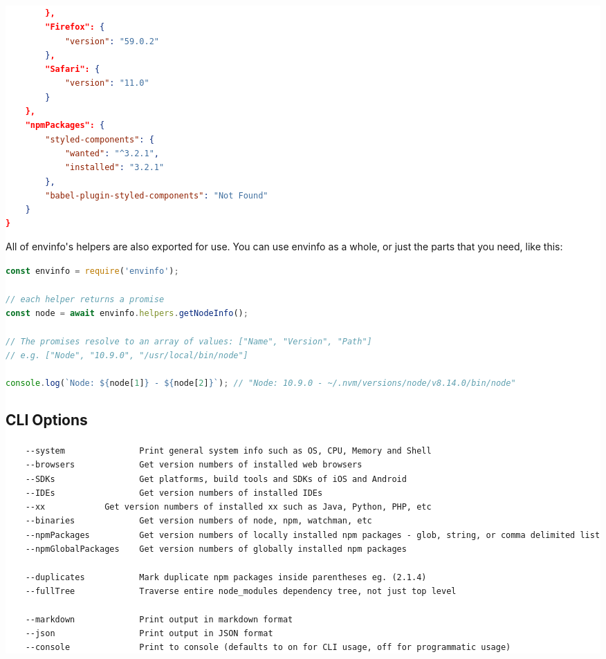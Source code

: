 ```json
        },
        "Firefox": {
            "version": "59.0.2"
        },
        "Safari": {
            "version": "11.0"
        }
    },
    "npmPackages": {
        "styled-components": {
            "wanted": "^3.2.1",
            "installed": "3.2.1"
        },
        "babel-plugin-styled-components": "Not Found"
    }
}
```

All of envinfo's helpers are also exported for use. You can use envinfo as a whole, or just the parts that you need, like this:

```javascript
const envinfo = require('envinfo');

// each helper returns a promise
const node = await envinfo.helpers.getNodeInfo();

// The promises resolve to an array of values: ["Name", "Version", "Path"]
// e.g. ["Node", "10.9.0", "/usr/local/bin/node"]

console.log(`Node: ${node[1]} - ${node[2]}`); // "Node: 10.9.0 - ~/.nvm/versions/node/v8.14.0/bin/node"
```

## CLI Options

```
    --system               Print general system info such as OS, CPU, Memory and Shell
    --browsers             Get version numbers of installed web browsers
    --SDKs                 Get platforms, build tools and SDKs of iOS and Android
    --IDEs                 Get version numbers of installed IDEs
    --xx            Get version numbers of installed xx such as Java, Python, PHP, etc
    --binaries             Get version numbers of node, npm, watchman, etc
    --npmPackages          Get version numbers of locally installed npm packages - glob, string, or comma delimited list
    --npmGlobalPackages    Get version numbers of globally installed npm packages

    --duplicates           Mark duplicate npm packages inside parentheses eg. (2.1.4)
    --fullTree             Traverse entire node_modules dependency tree, not just top level

    --markdown             Print output in markdown format
    --json                 Print output in JSON format
    --console              Print to console (defaults to on for CLI usage, off for programmatic usage)
```
